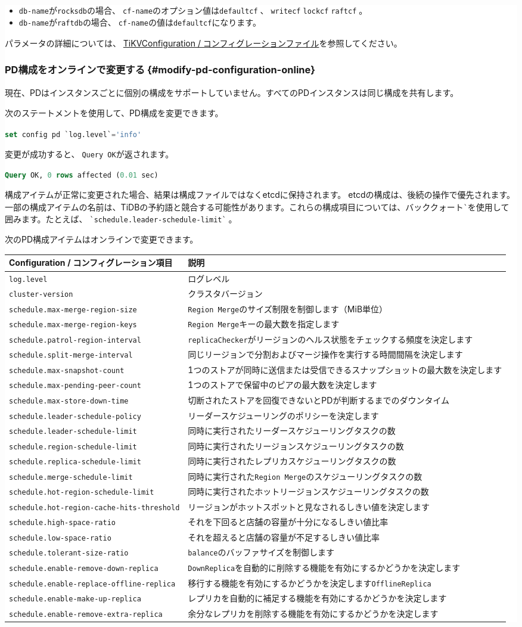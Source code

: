 -   `db-name`が`rocksdb`の場合、 `cf-name`のオプション値は`defaultcf` 、 `writecf` `lockcf` `raftcf` 。
-   `db-name`が`raftdb`の場合、 `cf-name`の値は`defaultcf`になります。

パラメータの詳細については、 [TiKVConfiguration / コンフィグレーションファイル](/tikv-configuration-file.md)を参照してください。

### PD構成をオンラインで変更する {#modify-pd-configuration-online}

現在、PDはインスタンスごとに個別の構成をサポートしていません。すべてのPDインスタンスは同じ構成を共有します。

次のステートメントを使用して、PD構成を変更できます。


```sql
set config pd `log.level`='info'
```

変更が成功すると、 `Query OK`が返されます。

```sql
Query OK, 0 rows affected (0.01 sec)
```

構成アイテムが正常に変更された場合、結果は構成ファイルではなくetcdに保持されます。 etcdの構成は、後続の操作で優先されます。一部の構成アイテムの名前は、TiDBの予約語と競合する可能性があります。これらの構成項目については、バッククォート`` ` ``を使用して囲みます。たとえば、 `` `schedule.leader-schedule-limit` `` 。

次のPD構成アイテムはオンラインで変更できます。

| Configuration / コンフィグレーション項目               | 説明                                               |
| :----------------------------------------- | :----------------------------------------------- |
| `log.level`                                | ログレベル                                            |
| `cluster-version`                          | クラスタバージョン                                        |
| `schedule.max-merge-region-size`           | `Region Merge`のサイズ制限を制御します（MiB単位）                |
| `schedule.max-merge-region-keys`           | `Region Merge`キーの最大数を指定します                       |
| `schedule.patrol-region-interval`          | `replicaChecker`がリージョンのヘルス状態をチェックする頻度を決定します      |
| `schedule.split-merge-interval`            | 同じリージョンで分割およびマージ操作を実行する時間間隔を決定します                |
| `schedule.max-snapshot-count`              | 1つのストアが同時に送信または受信できるスナップショットの最大数を決定します           |
| `schedule.max-pending-peer-count`          | 1つのストアで保留中のピアの最大数を決定します                          |
| `schedule.max-store-down-time`             | 切断されたストアを回復できないとPDが判断するまでのダウンタイム                 |
| `schedule.leader-schedule-policy`          | リーダースケジューリングのポリシーを決定します                          |
| `schedule.leader-schedule-limit`           | 同時に実行されたリーダースケジューリングタスクの数                        |
| `schedule.region-schedule-limit`           | 同時に実行されたリージョンスケジューリングタスクの数                       |
| `schedule.replica-schedule-limit`          | 同時に実行されたレプリカスケジューリングタスクの数                        |
| `schedule.merge-schedule-limit`            | 同時に実行された`Region Merge`のスケジューリングタスクの数             |
| `schedule.hot-region-schedule-limit`       | 同時に実行されたホットリージョンスケジューリングタスクの数                    |
| `schedule.hot-region-cache-hits-threshold` | リージョンがホットスポットと見なされるしきい値を決定します                    |
| `schedule.high-space-ratio`                | それを下回ると店舗の容量が十分になるしきい値比率                         |
| `schedule.low-space-ratio`                 | それを超えると店舗の容量が不足するしきい値比率                          |
| `schedule.tolerant-size-ratio`             | `balance`のバッファサイズを制御します                          |
| `schedule.enable-remove-down-replica`      | `DownReplica`を自動的に削除する機能を有効にするかどうかを決定します         |
| `schedule.enable-replace-offline-replica`  | 移行する機能を有効にするかどうかを決定します`OfflineReplica`           |
| `schedule.enable-make-up-replica`          | レプリカを自動的に補足する機能を有効にするかどうかを決定します                  |
| `schedule.enable-remove-extra-replica`     | 余分なレプリカを削除する機能を有効にするかどうかを決定します                   |